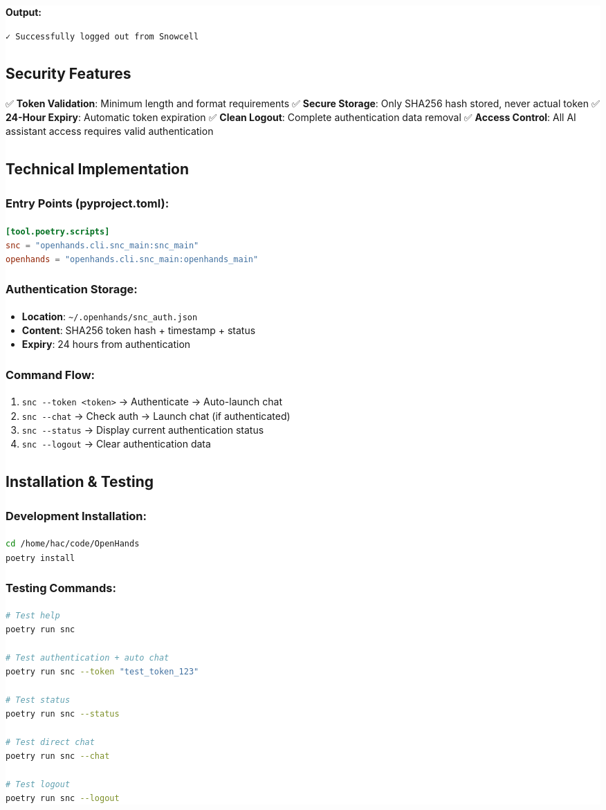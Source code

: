 **Output:**

```
✓ Successfully logged out from Snowcell
```

## Security Features

✅ **Token Validation**: Minimum length and format requirements
✅ **Secure Storage**: Only SHA256 hash stored, never actual token
✅ **24-Hour Expiry**: Automatic token expiration
✅ **Clean Logout**: Complete authentication data removal
✅ **Access Control**: All AI assistant access requires valid authentication

## Technical Implementation

### Entry Points (pyproject.toml):

```toml
[tool.poetry.scripts]
snc = "openhands.cli.snc_main:snc_main"
openhands = "openhands.cli.snc_main:openhands_main"
```

### Authentication Storage:

- **Location**: `~/.openhands/snc_auth.json`
- **Content**: SHA256 token hash + timestamp + status
- **Expiry**: 24 hours from authentication

### Command Flow:

1. `snc --token <token>` → Authenticate → Auto-launch chat
2. `snc --chat` → Check auth → Launch chat (if authenticated)
3. `snc --status` → Display current authentication status
4. `snc --logout` → Clear authentication data

## Installation & Testing

### Development Installation:

```bash
cd /home/hac/code/OpenHands
poetry install
```

### Testing Commands:

```bash
# Test help
poetry run snc

# Test authentication + auto chat
poetry run snc --token "test_token_123"

# Test status
poetry run snc --status

# Test direct chat
poetry run snc --chat

# Test logout
poetry run snc --logout
```
